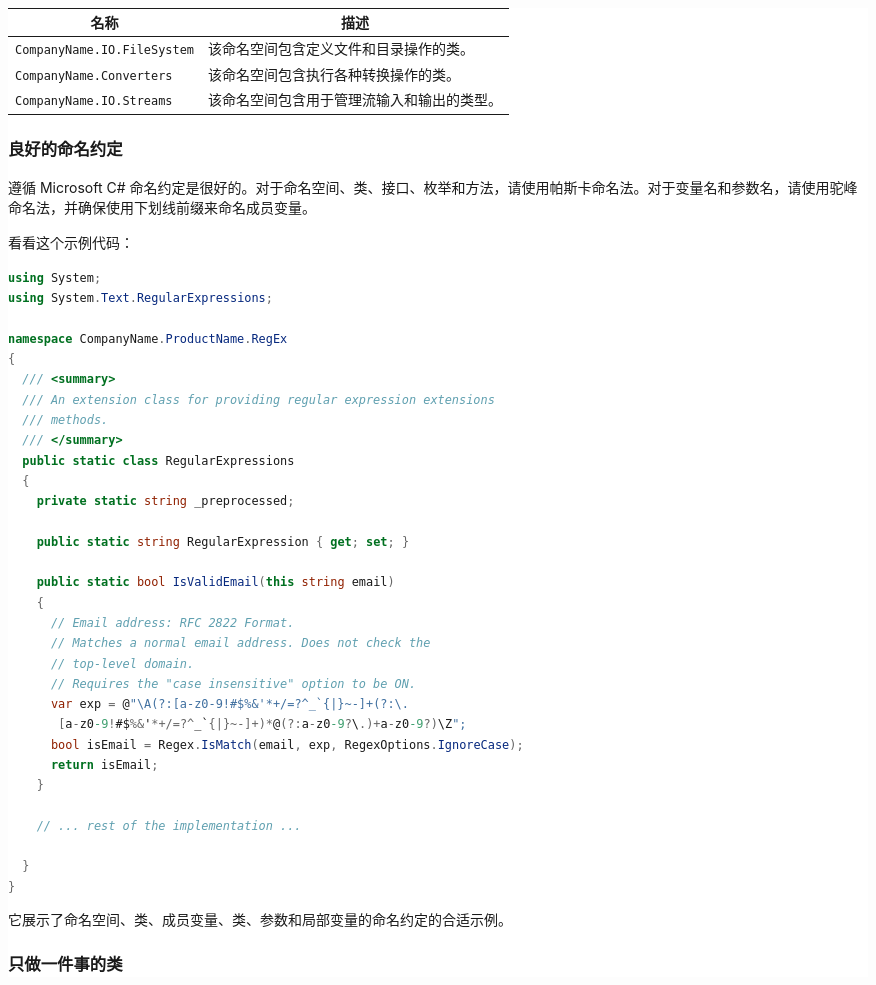 | **名称** | **描述** |
| --- | --- |
| `CompanyName.IO.FileSystem` | 该命名空间包含定义文件和目录操作的类。 |
| `CompanyName.Converters` | 该命名空间包含执行各种转换操作的类。 |
| `CompanyName.IO.Streams` | 该命名空间包含用于管理流输入和输出的类型。 |

### 良好的命名约定

遵循 Microsoft C# 命名约定是很好的。对于命名空间、类、接口、枚举和方法，请使用帕斯卡命名法。对于变量名和参数名，请使用驼峰命名法，并确保使用下划线前缀来命名成员变量。

看看这个示例代码：

```cs
using System;
using System.Text.RegularExpressions;

namespace CompanyName.ProductName.RegEx
{
  /// <summary>
  /// An extension class for providing regular expression extensions 
  /// methods.
  /// </summary>
  public static class RegularExpressions
  {
    private static string _preprocessed;

    public static string RegularExpression { get; set; }

    public static bool IsValidEmail(this string email)
    {
      // Email address: RFC 2822 Format. 
      // Matches a normal email address. Does not check the 
      // top-level domain.
      // Requires the "case insensitive" option to be ON.
      var exp = @"\A(?:[a-z0-9!#$%&'*+/=?^_`{|}~-]+(?:\.
       [a-z0-9!#$%&'*+/=?^_`{|}~-]+)*@(?:a-z0-9?\.)+a-z0-9?)\Z";
      bool isEmail = Regex.IsMatch(email, exp, RegexOptions.IgnoreCase);
      return isEmail;
    }

    // ... rest of the implementation ...

  }
}

```

它展示了命名空间、类、成员变量、类、参数和局部变量的命名约定的合适示例。

### 只做一件事的类
